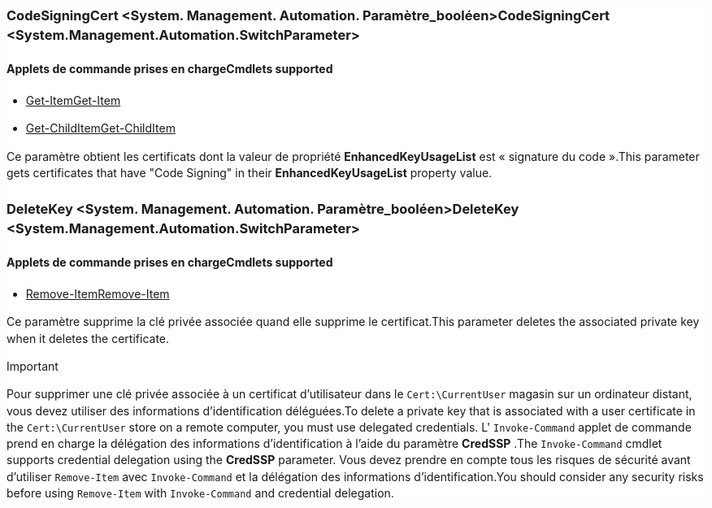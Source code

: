 ### <a name="codesigningcert-systemmanagementautomationswitchparameter"></a><span data-ttu-id="21d20-242">CodeSigningCert <System. Management. Automation. Paramètre_booléen></span><span class="sxs-lookup"><span data-stu-id="21d20-242">CodeSigningCert <System.Management.Automation.SwitchParameter></span></span>

#### <a name="cmdlets-supported"></a><span data-ttu-id="21d20-243">Applets de commande prises en charge</span><span class="sxs-lookup"><span data-stu-id="21d20-243">Cmdlets supported</span></span>

- [<span data-ttu-id="21d20-244">Get-Item</span><span class="sxs-lookup"><span data-stu-id="21d20-244">Get-Item</span></span>](xref:Microsoft.PowerShell.Management.Get-Item)

- [<span data-ttu-id="21d20-245">Get-ChildItem</span><span class="sxs-lookup"><span data-stu-id="21d20-245">Get-ChildItem</span></span>](xref:Microsoft.PowerShell.Management.Get-ChildItem)

<span data-ttu-id="21d20-246">Ce paramètre obtient les certificats dont la valeur de propriété **EnhancedKeyUsageList** est « signature du code ».</span><span class="sxs-lookup"><span data-stu-id="21d20-246">This parameter gets certificates that have "Code Signing" in their **EnhancedKeyUsageList** property value.</span></span>

### <a name="deletekey-systemmanagementautomationswitchparameter"></a><span data-ttu-id="21d20-247">DeleteKey <System. Management. Automation. Paramètre_booléen></span><span class="sxs-lookup"><span data-stu-id="21d20-247">DeleteKey <System.Management.Automation.SwitchParameter></span></span>

#### <a name="cmdlets-supported"></a><span data-ttu-id="21d20-248">Applets de commande prises en charge</span><span class="sxs-lookup"><span data-stu-id="21d20-248">Cmdlets supported</span></span>

- [<span data-ttu-id="21d20-249">Remove-Item</span><span class="sxs-lookup"><span data-stu-id="21d20-249">Remove-Item</span></span>](xref:Microsoft.PowerShell.Management.Remove-Item)

<span data-ttu-id="21d20-250">Ce paramètre supprime la clé privée associée quand elle supprime le certificat.</span><span class="sxs-lookup"><span data-stu-id="21d20-250">This parameter deletes the associated private key when it deletes the certificate.</span></span>

> [!IMPORTANT]
> <span data-ttu-id="21d20-251">Pour supprimer une clé privée associée à un certificat d’utilisateur dans le `Cert:\CurrentUser` magasin sur un ordinateur distant, vous devez utiliser des informations d’identification déléguées.</span><span class="sxs-lookup"><span data-stu-id="21d20-251">To delete a private key that is associated with a user certificate in the `Cert:\CurrentUser` store on a remote computer, you must use delegated credentials.</span></span> <span data-ttu-id="21d20-252">L' `Invoke-Command` applet de commande prend en charge la délégation des informations d’identification à l’aide du paramètre **CredSSP** .</span><span class="sxs-lookup"><span data-stu-id="21d20-252">The `Invoke-Command` cmdlet supports credential delegation using the **CredSSP** parameter.</span></span> <span data-ttu-id="21d20-253">Vous devez prendre en compte tous les risques de sécurité avant d’utiliser `Remove-Item` avec `Invoke-Command` et la délégation des informations d’identification.</span><span class="sxs-lookup"><span data-stu-id="21d20-253">You should consider any security risks before using `Remove-Item` with `Invoke-Command` and credential delegation.</span></span>
